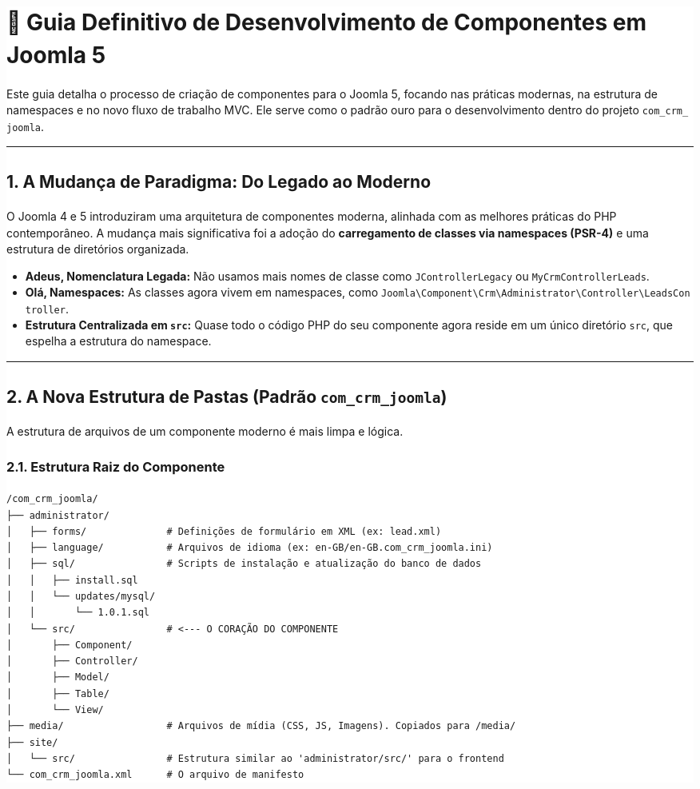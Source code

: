 # 📖 Guia Definitivo de Desenvolvimento de Componentes em Joomla 5

Este guia detalha o processo de criação de componentes para o Joomla 5, focando nas práticas modernas, na estrutura de namespaces e no novo fluxo de trabalho MVC. Ele serve como o padrão ouro para o desenvolvimento dentro do projeto `com_crm_joomla`.

---

## 1. A Mudança de Paradigma: Do Legado ao Moderno

O Joomla 4 e 5 introduziram uma arquitetura de componentes moderna, alinhada com as melhores práticas do PHP contemporâneo. A mudança mais significativa foi a adoção do **carregamento de classes via namespaces (PSR-4)** e uma estrutura de diretórios organizada.

- **Adeus, Nomenclatura Legada:** Não usamos mais nomes de classe como `JControllerLegacy` ou `MyCrmControllerLeads`.
- **Olá, Namespaces:** As classes agora vivem em namespaces, como `Joomla\Component\Crm\Administrator\Controller\LeadsController`.
- **Estrutura Centralizada em `src`:** Quase todo o código PHP do seu componente agora reside em um único diretório `src`, que espelha a estrutura do namespace.

---

## 2. A Nova Estrutura de Pastas (Padrão `com_crm_joomla`)

A estrutura de arquivos de um componente moderno é mais limpa e lógica.

### 2.1. Estrutura Raiz do Componente

```
/com_crm_joomla/
├── administrator/
│   ├── forms/              # Definições de formulário em XML (ex: lead.xml)
│   ├── language/           # Arquivos de idioma (ex: en-GB/en-GB.com_crm_joomla.ini)
│   ├── sql/                # Scripts de instalação e atualização do banco de dados
│   │   ├── install.sql
│   │   └── updates/mysql/
│   │       └── 1.0.1.sql
│   └── src/                # <--- O CORAÇÃO DO COMPONENTE
│       ├── Component/
│       ├── Controller/
│       ├── Model/
│       ├── Table/
│       └── View/
├── media/                  # Arquivos de mídia (CSS, JS, Imagens). Copiados para /media/
├── site/
│   └── src/                # Estrutura similar ao 'administrator/src/' para o frontend
└── com_crm_joomla.xml      # O arquivo de manifesto
```
